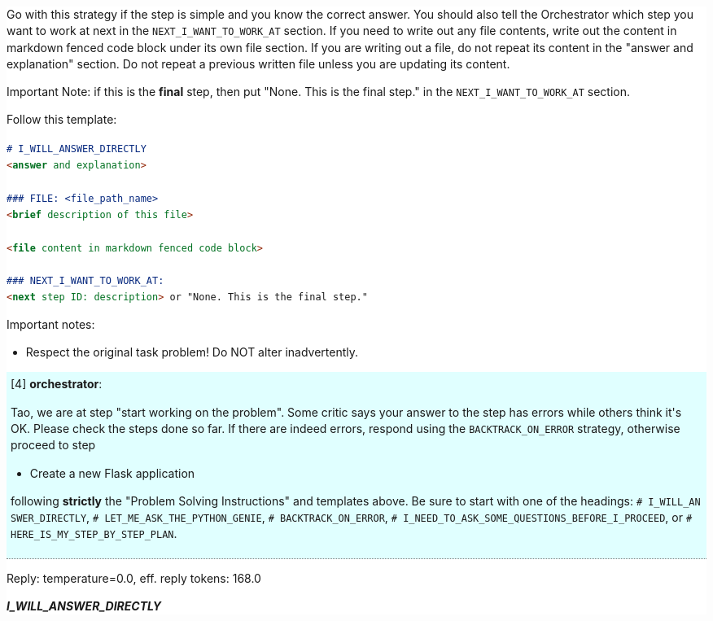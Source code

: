 Go with this strategy if the step is simple and you know the correct answer. You should also tell the Orchestrator 
which step you want to work at next in the `NEXT_I_WANT_TO_WORK_AT` section. If you need to write out any file
contents, write out the content in markdown fenced code block under its own file section. If you are writing out a 
file, do not repeat its content in the "answer and explanation" section. Do not repeat a previous written file unless 
you are updating its content.

Important Note: if this is the **final** step, then put "None. This is the final step." in the
`NEXT_I_WANT_TO_WORK_AT` section.

Follow this template:

```markdown
# I_WILL_ANSWER_DIRECTLY
<answer and explanation>

### FILE: <file_path_name>
<brief description of this file>

<file content in markdown fenced code block>

### NEXT_I_WANT_TO_WORK_AT:
<next step ID: description> or "None. This is the final step."
```


Important notes:
* Respect the original task problem! Do NOT alter inadvertently.




</div>

<div style="background-color:lightcyan; padding: 5px; border-bottom: 1px dotted grey">
<div>[4] <b>orchestrator</b>:</div>

Tao, we are at step "start working on the problem". Some critic says your answer to the step has errors while others think it's OK. 
Please check the steps done so far. If there are indeed errors, respond using the `BACKTRACK_ON_ERROR` strategy, 
otherwise proceed to step 

* Create a new Flask application

following **strictly** the "Problem Solving Instructions" and templates above. Be sure to start with one of the 
headings: `# I_WILL_ANSWER_DIRECTLY`, `# LET_ME_ASK_THE_PYTHON_GENIE`, `# BACKTRACK_ON_ERROR`, 
`# I_NEED_TO_ASK_SOME_QUESTIONS_BEFORE_I_PROCEED`, or `# HERE_IS_MY_STEP_BY_STEP_PLAN`.



</div>

Reply: temperature=0.0, eff. reply tokens: 168.0

***I_WILL_ANSWER_DIRECTLY***
